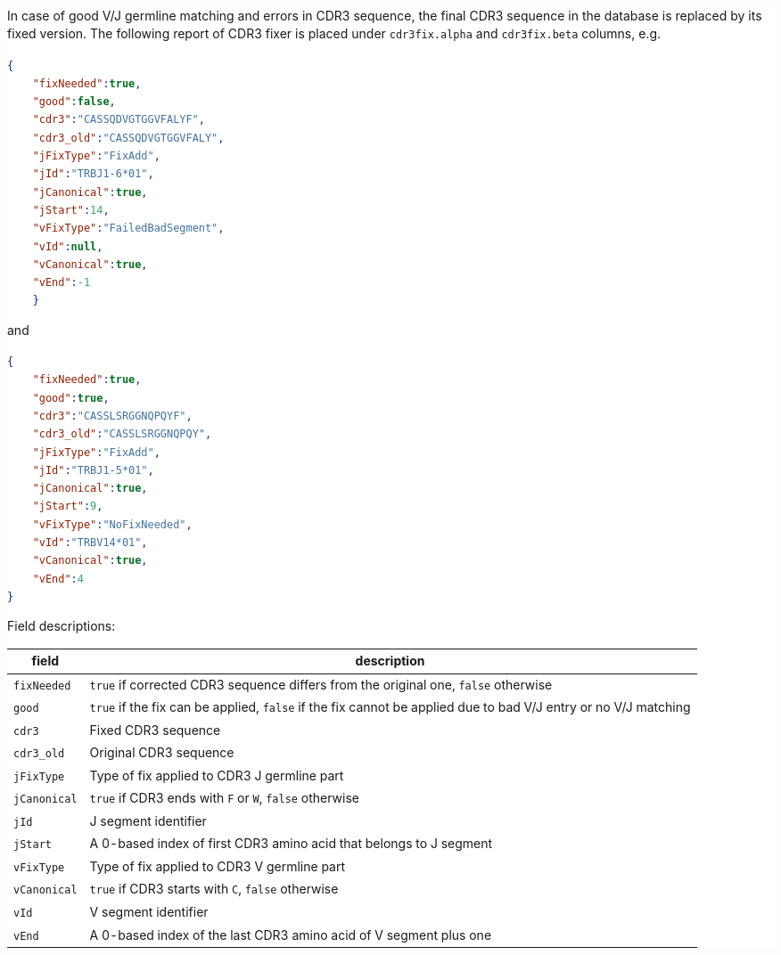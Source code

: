 In case of good V/J germline matching and errors in CDR3 sequence, the final CDR3 sequence in the database is replaced by its fixed version. The following report of CDR3 fixer is placed under ``cdr3fix.alpha`` and ``cdr3fix.beta`` columns, e.g.

```json
{
	"fixNeeded":true,
	"good":false,
	"cdr3":"CASSQDVGTGGVFALYF",
	"cdr3_old":"CASSQDVGTGGVFALY",
	"jFixType":"FixAdd",
	"jId":"TRBJ1-6*01",
	"jCanonical":true,
	"jStart":14,
	"vFixType":"FailedBadSegment",
	"vId":null,
	"vCanonical":true,
	"vEnd":-1
	}
```

and

```json
{
	"fixNeeded":true,
	"good":true,
	"cdr3":"CASSLSRGGNQPQYF",
	"cdr3_old":"CASSLSRGGNQPQY",
	"jFixType":"FixAdd",
	"jId":"TRBJ1-5*01",
	"jCanonical":true,
	"jStart":9,
	"vFixType":"NoFixNeeded",
	"vId":"TRBV14*01",
	"vCanonical":true,
	"vEnd":4
}
```

Field descriptions:

field | description
------|-------------
``fixNeeded`` | ``true`` if corrected CDR3 sequence differs from the original one, ``false`` otherwise
``good`` | ``true`` if the fix can be applied, ``false`` if the fix cannot be applied due to bad V/J entry or no V/J matching
``cdr3`` | Fixed CDR3 sequence
``cdr3_old`` | Original CDR3 sequence
``jFixType`` | Type of fix applied to CDR3 J germline part
``jCanonical`` | ``true`` if CDR3 ends with ``F`` or ``W``, ``false`` otherwise
``jId``  | J segment identifier
``jStart``  | A 0-based index of first CDR3 amino acid that belongs to J segment
``vFixType`` | Type of fix applied to CDR3 V germline part
``vCanonical`` | ``true`` if CDR3 starts with ``C``, ``false`` otherwise
``vId`` | V segment identifier
``vEnd``  | A 0-based index of the last CDR3 amino acid of V segment plus one
